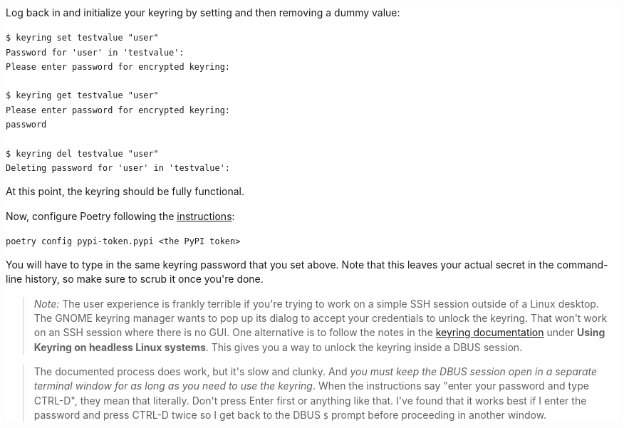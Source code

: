 Log back in and initialize your keyring by setting and then removing a dummy value:

```
$ keyring set testvalue "user"
Password for 'user' in 'testvalue': 
Please enter password for encrypted keyring: 

$ keyring get testvalue "user"
Please enter password for encrypted keyring: 
password

$ keyring del testvalue "user"
Deleting password for 'user' in 'testvalue':
```

At this point, the keyring should be fully functional.

Now, configure Poetry following the [instructions](https://python-poetry.org/docs/repositories/#configuring-credentials):

```
poetry config pypi-token.pypi <the PyPI token>
```

You will have to type in the same keyring password that you set above.  Note that this leaves your actual secret in the command-line history, so make sure to scrub it once you're done.

> _Note:_ The user experience is frankly terrible if you're trying to work on a simple SSH session outside of a Linux desktop.  The GNOME keyring manager wants to pop up its dialog to accept your credentials to unlock the keyring.  That won't work on an SSH session where there is no GUI.  One alternative is to follow the notes in the [keyring documentation](https://pypi.org/project/keyring/) under **Using Keyring on headless Linux systems**.  This gives you a way to unlock the keyring inside a DBUS session. 

> The documented process does work, but it's slow and clunky.  And _you must keep the DBUS session open in a separate terminal window for as long as you need to use the keyring_.  When the instructions say "enter your password and type CTRL-D", they mean that literally.  Don't press Enter first or anything like that.  I've found that it works best if I enter the password and press CTRL-D twice so I get back to the DBUS `$` prompt before proceeding in another window.
